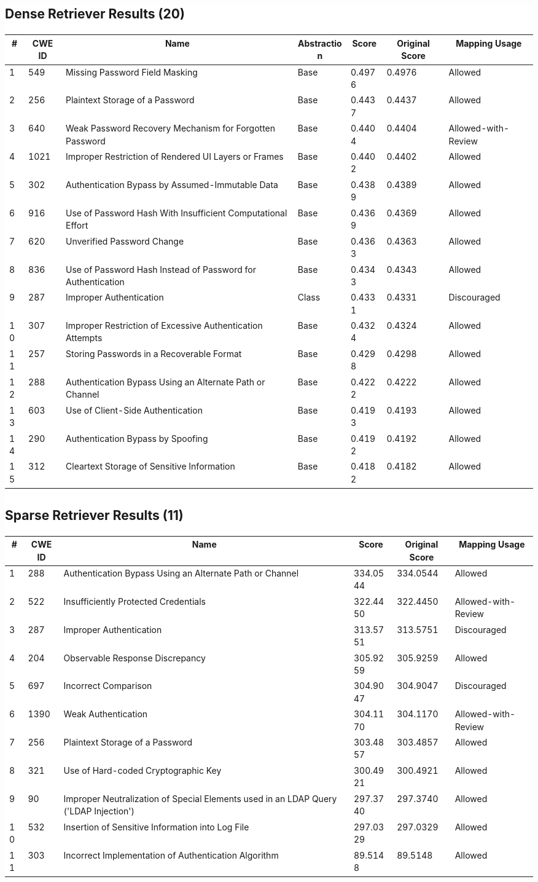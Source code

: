 ## Dense Retriever Results (20)
| # | CWE ID | Name | Abstraction | Score | Original Score | Mapping Usage |
|---|--------|------|-------------|-------|----------------|---------------|
| 1 | 549 | Missing Password Field Masking | Base | 0.4976 | 0.4976 | Allowed |
| 2 | 256 | Plaintext Storage of a Password | Base | 0.4437 | 0.4437 | Allowed |
| 3 | 640 | Weak Password Recovery Mechanism for Forgotten Password | Base | 0.4404 | 0.4404 | Allowed-with-Review |
| 4 | 1021 | Improper Restriction of Rendered UI Layers or Frames | Base | 0.4402 | 0.4402 | Allowed |
| 5 | 302 | Authentication Bypass by Assumed-Immutable Data | Base | 0.4389 | 0.4389 | Allowed |
| 6 | 916 | Use of Password Hash With Insufficient Computational Effort | Base | 0.4369 | 0.4369 | Allowed |
| 7 | 620 | Unverified Password Change | Base | 0.4363 | 0.4363 | Allowed |
| 8 | 836 | Use of Password Hash Instead of Password for Authentication | Base | 0.4343 | 0.4343 | Allowed |
| 9 | 287 | Improper Authentication | Class | 0.4331 | 0.4331 | Discouraged |
| 10 | 307 | Improper Restriction of Excessive Authentication Attempts | Base | 0.4324 | 0.4324 | Allowed |
| 11 | 257 | Storing Passwords in a Recoverable Format | Base | 0.4298 | 0.4298 | Allowed |
| 12 | 288 | Authentication Bypass Using an Alternate Path or Channel | Base | 0.4222 | 0.4222 | Allowed |
| 13 | 603 | Use of Client-Side Authentication | Base | 0.4193 | 0.4193 | Allowed |
| 14 | 290 | Authentication Bypass by Spoofing | Base | 0.4192 | 0.4192 | Allowed |
| 15 | 312 | Cleartext Storage of Sensitive Information | Base | 0.4182 | 0.4182 | Allowed |

## Sparse Retriever Results (11)
| # | CWE ID | Name | Score | Original Score | Mapping Usage |
|---|--------|------|-------|---------------|---------------|
| 1 | 288 | Authentication Bypass Using an Alternate Path or Channel | 334.0544 | 334.0544 | Allowed |
| 2 | 522 | Insufficiently Protected Credentials | 322.4450 | 322.4450 | Allowed-with-Review |
| 3 | 287 | Improper Authentication | 313.5751 | 313.5751 | Discouraged |
| 4 | 204 | Observable Response Discrepancy | 305.9259 | 305.9259 | Allowed |
| 5 | 697 | Incorrect Comparison | 304.9047 | 304.9047 | Discouraged |
| 6 | 1390 | Weak Authentication | 304.1170 | 304.1170 | Allowed-with-Review |
| 7 | 256 | Plaintext Storage of a Password | 303.4857 | 303.4857 | Allowed |
| 8 | 321 | Use of Hard-coded Cryptographic Key | 300.4921 | 300.4921 | Allowed |
| 9 | 90 | Improper Neutralization of Special Elements used in an LDAP Query ('LDAP Injection') | 297.3740 | 297.3740 | Allowed |
| 10 | 532 | Insertion of Sensitive Information into Log File | 297.0329 | 297.0329 | Allowed |
| 11 | 303 | Incorrect Implementation of Authentication Algorithm | 89.5148 | 89.5148 | Allowed |
